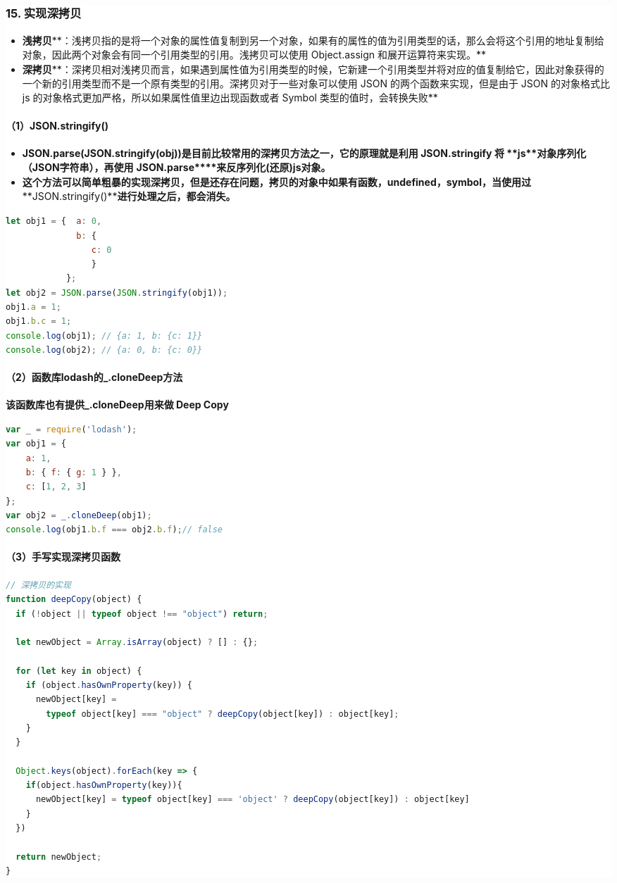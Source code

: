 ### 15. 实现深拷贝

- **浅拷贝****：浅拷贝指的是将一个对象的属性值复制到另一个对象，如果有的属性的值为引用类型的话，那么会将这个引用的地址复制给对象，因此两个对象会有同一个引用类型的引用。浅拷贝可以使用 Object.assign 和展开运算符来实现。**
- **深拷贝****：深拷贝相对浅拷贝而言，如果遇到属性值为引用类型的时候，它新建一个引用类型并将对应的值复制给它，因此对象获得的一个新的引用类型而不是一个原有类型的引用。深拷贝对于一些对象可以使用 JSON 的两个函数来实现，但是由于 JSON 的对象格式比 js 的对象格式更加严格，所以如果属性值里边出现函数或者 Symbol 类型的值时，会转换失败**

#### （1）JSON.stringify()

- **JSON.parse(JSON.stringify(obj))****是目前比较常用的深拷贝方法之一，它的原理就是利用** **JSON.stringify** **将** **js****对象序列化（JSON字符串），再使用** **JSON.parse****来反序列化(还原)js对象。**
- **这个方法可以简单粗暴的实现深拷贝，但是还存在问题，拷贝的对象中如果有函数，undefined，symbol，当使用过** **JSON.stringify()****进行处理之后，都会消失。**

```js
let obj1 = {  a: 0,
              b: {
                 c: 0
                 }
            };
let obj2 = JSON.parse(JSON.stringify(obj1));
obj1.a = 1;
obj1.b.c = 1;
console.log(obj1); // {a: 1, b: {c: 1}}
console.log(obj2); // {a: 0, b: {c: 0}}
```

#### （2）函数库lodash的_.cloneDeep方法

**该函数库也有提供_.cloneDeep用来做 Deep Copy**

```js
var _ = require('lodash');
var obj1 = {
    a: 1,
    b: { f: { g: 1 } },
    c: [1, 2, 3]
};
var obj2 = _.cloneDeep(obj1);
console.log(obj1.b.f === obj2.b.f);// false
```

#### （3）手写实现深拷贝函数

```js
// 深拷贝的实现
function deepCopy(object) {
  if (!object || typeof object !== "object") return;

  let newObject = Array.isArray(object) ? [] : {};

  for (let key in object) {
    if (object.hasOwnProperty(key)) {
      newObject[key] =
        typeof object[key] === "object" ? deepCopy(object[key]) : object[key];
    }
  }
  
  Object.keys(object).forEach(key => {
    if(object.hasOwnProperty(key)){
      newObject[key] = typeof object[key] === 'object' ? deepCopy(object[key]) : object[key]
    }
  })

  return newObject;
}
```